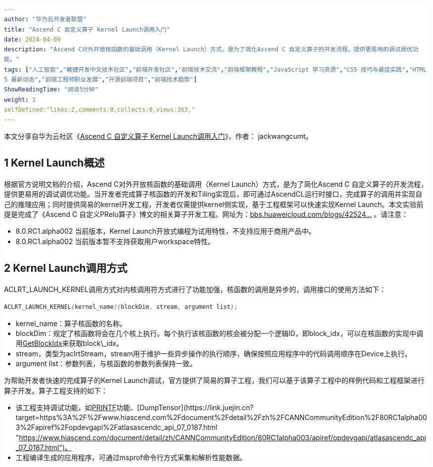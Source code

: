```yaml
---
author: "华为云开发者联盟"
title: "Ascend C 自定义算子 Kernel Launch调用入门"
date: 2024-04-09
description: "Ascend C对外开放核函数的基础调用（Kernel Launch）方式，是为了简化Ascend C 自定义算子的开发流程，提供更易用的调试调优功能。"
tags: ["人工智能","敏捷开发中文技术社区","前端开发社区","前端技术交流","前端框架教程","JavaScript 学习资源","CSS 技巧与最佳实践","HTML5 最新动态","前端工程师职业发展","开源前端项目","前端技术趋势"]
ShowReadingTime: "阅读5分钟"
weight: 1
selfDefined:"likes:2,comments:0,collects:0,views:363,"
---
```

本文分享自华为云社区《[Ascend C 自定义算子 Kernel Launch调用入门](https://link.juejin.cn?target=https%3A%2F%2Fbbs.huaweicloud.com%2Fblogs%2F425299%3Futm_source%3Djuejin%26utm_medium%3Dbbs-ex%26utm_campaign%3Dother%26utm_content%3Dcontent "https://bbs.huaweicloud.com/blogs/425299?utm_source=juejin&utm_medium=bbs-ex&utm_campaign=other&utm_content=content")》，作者： jackwangcumt。

1 Kernel Launch概述
-----------------

根据官方说明文档的介绍，Ascend C对外开放核函数的基础调用（Kernel Launch）方式，是为了简化Ascend C 自定义算子的开发流程，提供更易用的调试调优功能。当开发者完成算子核函数的开发和Tiling实现后，即可通过AscendCL运行时接口，完成算子的调用并实现自己的推理应用；同时提供简易的kernel开发工程，开发者仅需提供kernel侧实现，基于工程框架可以快速实现Kernel Launch。本文实验前提是完成了《Ascend C 自定义PRelu算子》博文的相关算子开发工程。网址为：[bbs.huaweicloud.com/blogs/42524…](https://link.juejin.cn?target=https%3A%2F%2Fbbs.huaweicloud.com%2Fblogs%2F425244 "https://bbs.huaweicloud.com/blogs/425244") 。请注意：

*   8.0.RC1.alpha002 当前版本，Kernel Launch开放式编程为试用特性，不支持应用于商用产品中。
*   8.0.RC1.alpha002 当前版本暂不支持获取用户workspace特性。

2 Kernel Launch调用方式
-------------------

ACLRT\_LAUNCH\_KERNEL调用方式对内核调用符方式进行了功能加强，核函数的调用是异步的，调用接口的使用方法如下：

```scss
ACLRT_LAUNCH_KERNEL(kernel_name)(blockDim, stream, argument list);
```

*   kernel\_name：算子核函数的名称。
*   blockDim：规定了核函数将会在几个核上执行。每个执行该核函数的核会被分配一个逻辑ID，即block\_idx，可以在核函数的实现中调用[GetBlockIdx](https://link.juejin.cn?target=https%3A%2F%2Fwww.hiascend.com%2Fdocument%2Fdetail%2Fzh%2FCANNCommunityEdition%2F80RC1alpha003%2Fapiref%2Fopdevgapi%2Fatlasascendc_api_07_0172.html "https://www.hiascend.com/document/detail/zh/CANNCommunityEdition/80RC1alpha003/apiref/opdevgapi/atlasascendc_api_07_0172.html")来获取block\_idx。
*   stream，类型为aclrtStream，stream用于维护一些异步操作的执行顺序，确保按照应用程序中的代码调用顺序在Device上执行。
*   argument list：参数列表，与核函数的参数列表保持一致。

为帮助开发者快速的完成算子的Kernel Launch调试，官方提供了简易的算子工程，我们可以基于该算子工程中的样例代码和工程框架进行算子开发。算子工程支持的如下：

*   该工程支持调试功能，如[PRINTF](https://link.juejin.cn?target=https%3A%2F%2Fwww.hiascend.com%2Fdocument%2Fdetail%2Fzh%2FCANNCommunityEdition%2F80RC1alpha003%2Fapiref%2Fopdevgapi%2Fatlasascendc_api_07_0188.html "https://www.hiascend.com/document/detail/zh/CANNCommunityEdition/80RC1alpha003/apiref/opdevgapi/atlasascendc_api_07_0188.html")功能、[DumpTensor](https://link.juejin.cn?target=https%3A%2F%2Fwww.hiascend.com%2Fdocument%2Fdetail%2Fzh%2FCANNCommunityEdition%2F80RC1alpha003%2Fapiref%2Fopdevgapi%2Fatlasascendc_api_07_0187.html "https://www.hiascend.com/document/detail/zh/CANNCommunityEdition/80RC1alpha003/apiref/opdevgapi/atlasascendc_api_07_0187.html")。
*   工程编译生成的应用程序，可通过msprof命令行方式采集和解析性能数据。
